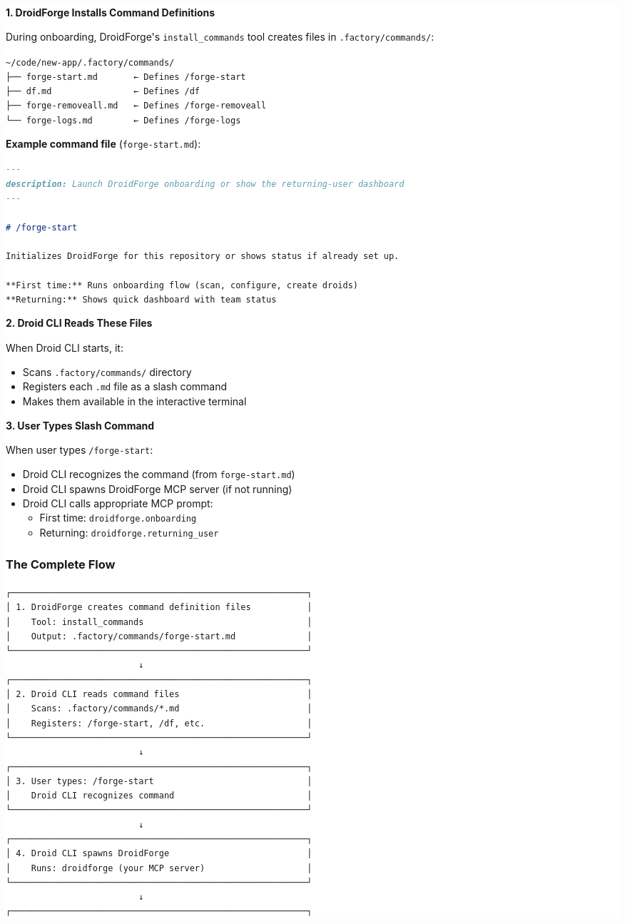 **1. DroidForge Installs Command Definitions**

During onboarding, DroidForge's `install_commands` tool creates files in `.factory/commands/`:

```
~/code/new-app/.factory/commands/
├── forge-start.md       ← Defines /forge-start
├── df.md                ← Defines /df
├── forge-removeall.md   ← Defines /forge-removeall
└── forge-logs.md        ← Defines /forge-logs
```

**Example command file** (`forge-start.md`):
```markdown
---
description: Launch DroidForge onboarding or show the returning-user dashboard
---

# /forge-start

Initializes DroidForge for this repository or shows status if already set up.

**First time:** Runs onboarding flow (scan, configure, create droids)
**Returning:** Shows quick dashboard with team status
```

**2. Droid CLI Reads These Files**

When Droid CLI starts, it:
- Scans `.factory/commands/` directory
- Registers each `.md` file as a slash command
- Makes them available in the interactive terminal

**3. User Types Slash Command**

When user types `/forge-start`:
- Droid CLI recognizes the command (from `forge-start.md`)
- Droid CLI spawns DroidForge MCP server (if not running)
- Droid CLI calls appropriate MCP prompt:
  - First time: `droidforge.onboarding`
  - Returning: `droidforge.returning_user`

### The Complete Flow

```
┌──────────────────────────────────────────────────────────┐
│ 1. DroidForge creates command definition files           │
│    Tool: install_commands                                │
│    Output: .factory/commands/forge-start.md              │
└──────────────────────────────────────────────────────────┘
                          ↓
┌──────────────────────────────────────────────────────────┐
│ 2. Droid CLI reads command files                         │
│    Scans: .factory/commands/*.md                         │
│    Registers: /forge-start, /df, etc.                    │
└──────────────────────────────────────────────────────────┘
                          ↓
┌──────────────────────────────────────────────────────────┐
│ 3. User types: /forge-start                              │
│    Droid CLI recognizes command                          │
└──────────────────────────────────────────────────────────┘
                          ↓
┌──────────────────────────────────────────────────────────┐
│ 4. Droid CLI spawns DroidForge                           │
│    Runs: droidforge (your MCP server)                    │
└──────────────────────────────────────────────────────────┘
                          ↓
┌──────────────────────────────────────────────────────────┐
```